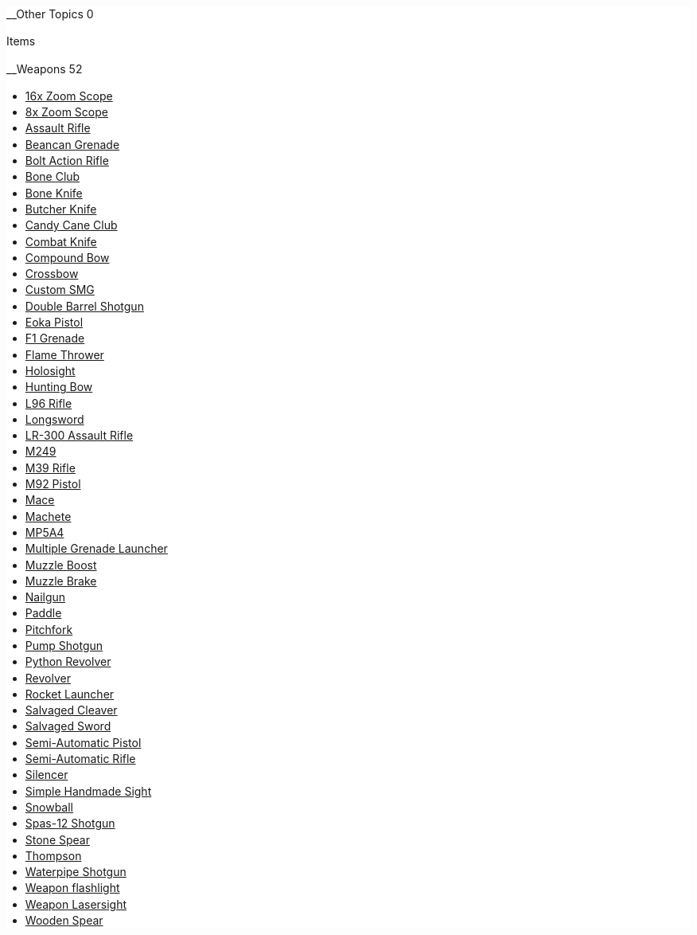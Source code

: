 

__Other Topics 0




Items

__Weapons 52

  * [ 16x Zoom Scope ](/rust/item/weapon.mod.8x.scope)
  * [ 8x Zoom Scope ](/rust/item/weapon.mod.small.scope)
  * [ Assault Rifle ](/rust/item/rifle.ak)
  * [ Beancan Grenade ](/rust/item/grenade.beancan)
  * [ Bolt Action Rifle ](/rust/item/rifle.bolt)
  * [ Bone Club ](/rust/item/bone.club)
  * [ Bone Knife ](/rust/item/knife.bone)
  * [ Butcher Knife ](/rust/item/knife.butcher)
  * [ Candy Cane Club ](/rust/item/candycaneclub)
  * [ Combat Knife ](/rust/item/knife.combat)
  * [ Compound Bow ](/rust/item/bow.compound)
  * [ Crossbow ](/rust/item/crossbow)
  * [ Custom SMG ](/rust/item/smg.2)
  * [ Double Barrel Shotgun ](/rust/item/shotgun.double)
  * [ Eoka Pistol ](/rust/item/pistol.eoka)
  * [ F1 Grenade ](/rust/item/grenade.f1)
  * [ Flame Thrower ](/rust/item/flamethrower)
  * [ Holosight ](/rust/item/weapon.mod.holosight)
  * [ Hunting Bow ](/rust/item/bow.hunting)
  * [ L96 Rifle ](/rust/item/rifle.l96)
  * [ Longsword ](/rust/item/longsword)
  * [ LR-300 Assault Rifle ](/rust/item/rifle.lr300)
  * [ M249 ](/rust/item/lmg.m249)
  * [ M39 Rifle ](/rust/item/rifle.m39)
  * [ M92 Pistol ](/rust/item/pistol.m92)
  * [ Mace ](/rust/item/mace)
  * [ Machete ](/rust/item/machete)
  * [ MP5A4 ](/rust/item/smg.mp5)
  * [ Multiple Grenade Launcher ](/rust/item/multiplegrenadelauncher)
  * [ Muzzle Boost ](/rust/item/weapon.mod.muzzleboost)
  * [ Muzzle Brake ](/rust/item/weapon.mod.muzzlebrake)
  * [ Nailgun ](/rust/item/pistol.nailgun)
  * [ Paddle ](/rust/paddle)
  * [ Pitchfork ](/rust/item/pitchfork)
  * [ Pump Shotgun ](/rust/item/shotgun.pump)
  * [ Python Revolver ](/rust/item/pistol.python)
  * [ Revolver ](/rust/item/pistol.revolver)
  * [ Rocket Launcher ](/rust/item/rocket.launcher)
  * [ Salvaged Cleaver ](/rust/item/salvaged.cleaver)
  * [ Salvaged Sword ](/rust/item/salvaged.sword)
  * [ Semi-Automatic Pistol ](/rust/item/pistol.semiauto)
  * [ Semi-Automatic Rifle ](/rust/item/rifle.semiauto)
  * [ Silencer ](/rust/item/weapon.mod.silencer)
  * [ Simple Handmade Sight ](/rust/item/weapon.mod.simplesight)
  * [ Snowball ](/rust/item/snowball)
  * [ Spas-12 Shotgun ](/rust/item/shotgun.spas12)
  * [ Stone Spear ](/rust/item/spear.stone)
  * [ Thompson ](/rust/item/smg.thompson)
  * [ Waterpipe Shotgun ](/rust/item/shotgun.waterpipe)
  * [ Weapon flashlight ](/rust/item/weapon.mod.flashlight)
  * [ Weapon Lasersight ](/rust/item/weapon.mod.lasersight)
  * [ Wooden Spear ](/rust/item/spear.wooden)
